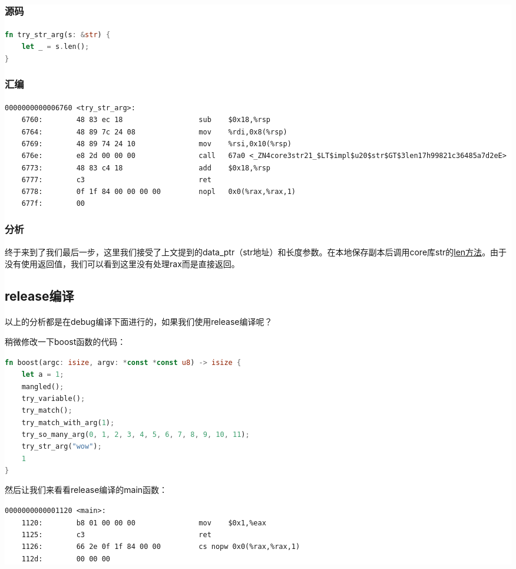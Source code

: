 ### 源码

```Rust
fn try_str_arg(s: &str) {
    let _ = s.len();
}
```

### 汇编

```Assembly%20language
0000000000006760 <try_str_arg>:
    6760:        48 83 ec 18                  sub    $0x18,%rsp
    6764:        48 89 7c 24 08               mov    %rdi,0x8(%rsp)
    6769:        48 89 74 24 10               mov    %rsi,0x10(%rsp)
    676e:        e8 2d 00 00 00               call   67a0 <_ZN4core3str21_$LT$impl$u20$str$GT$3len17h99821c36485a7d2eE>
    6773:        48 83 c4 18                  add    $0x18,%rsp
    6777:        c3                           ret    
    6778:        0f 1f 84 00 00 00 00         nopl   0x0(%rax,%rax,1)
    677f:        00 
```

### 分析

终于来到了我们最后一步，这里我们接受了上文提到的data_ptr（str地址）和长度参数。在本地保存副本后调用core库str的[len方法](https://doc.rust-lang.org/src/core/str/mod.rs.html#144)。由于没有使用返回值，我们可以看到这里没有处理rax而是直接返回。

## release编译

以上的分析都是在debug编译下面进行的，如果我们使用release编译呢？

稍微修改一下boost函数的代码：

```Rust
fn boost(argc: isize, argv: *const *const u8) -> isize {
    let a = 1;
    mangled();
    try_variable();
    try_match();
    try_match_with_arg(1);
    try_so_many_arg(0, 1, 2, 3, 4, 5, 6, 7, 8, 9, 10, 11);
    try_str_arg("wow");
    1
}
```

然后让我们来看看release编译的main函数：

```Assembly%20language
0000000000001120 <main>:
    1120:        b8 01 00 00 00               mov    $0x1,%eax
    1125:        c3                           ret    
    1126:        66 2e 0f 1f 84 00 00         cs nopw 0x0(%rax,%rax,1)
    112d:        00 00 00 
```
